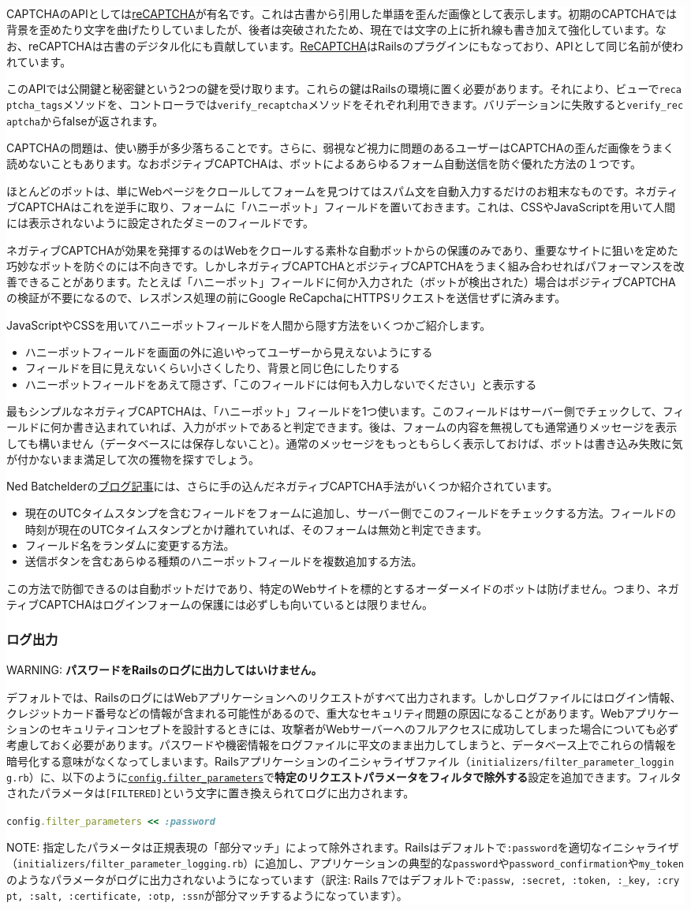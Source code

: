 CAPTCHAのAPIとしては[reCAPTCHA](https://developers.google.com/recaptcha/)が有名です。これは古書から引用した単語を歪んだ画像として表示します。初期のCAPTCHAでは背景を歪めたり文字を曲げたりしていましたが、後者は突破されたため、現在では文字の上に折れ線も書き加えて強化しています。なお、reCAPTCHAは古書のデジタル化にも貢献しています。[ReCAPTCHA](https://github.com/ambethia/recaptcha/)はRailsのプラグインにもなっており、APIとして同じ名前が使われています。

このAPIでは公開鍵と秘密鍵という2つの鍵を受け取ります。これらの鍵はRailsの環境に置く必要があります。それにより、ビューで`recaptcha_tags`メソッドを、コントローラでは`verify_recaptcha`メソッドをそれぞれ利用できます。バリデーションに失敗すると`verify_recaptcha`からfalseが返されます。

CAPTCHAの問題は、使い勝手が多少落ちることです。さらに、弱視など視力に問題のあるユーザーはCAPTCHAの歪んだ画像をうまく読めないこともあります。なおポジティブCAPTCHAは、ボットによるあらゆるフォーム自動送信を防ぐ優れた方法の１つです。

ほとんどのボットは、単にWebページをクロールしてフォームを見つけてはスパム文を自動入力するだけのお粗末なものです。ネガティブCAPTCHAはこれを逆手に取り、フォームに「ハニーポット」フィールドを置いておきます。これは、CSSやJavaScriptを用いて人間には表示されないように設定されたダミーのフィールドです。

ネガティブCAPTCHAが効果を発揮するのはWebをクロールする素朴な自動ボットからの保護のみであり、重要なサイトに狙いを定めた巧妙なボットを防ぐのには不向きです。しかしネガティブCAPTCHAとポジティブCAPTCHAをうまく組み合わせればパフォーマンスを改善できることがあります。たとえば「ハニーポット」フィールドに何か入力された（ボットが検出された）場合はポジティブCAPTCHAの検証が不要になるので、レスポンス処理の前にGoogle ReCapchaにHTTPSリクエストを送信せずに済みます。

JavaScriptやCSSを用いてハニーポットフィールドを人間から隠す方法をいくつかご紹介します。

* ハニーポットフィールドを画面の外に追いやってユーザーから見えないようにする
* フィールドを目に見えないくらい小さくしたり、背景と同じ色にしたりする
* ハニーポットフィールドをあえて隠さず、「このフィールドには何も入力しないでください」と表示する

最もシンプルなネガティブCAPTCHAは、「ハニーポット」フィールドを1つ使います。このフィールドはサーバー側でチェックして、フィールドに何か書き込まれていれば、入力がボットであると判定できます。後は、フォームの内容を無視しても通常通りメッセージを表示しても構いません（データベースには保存しないこと）。通常のメッセージをもっともらしく表示しておけば、ボットは書き込み失敗に気が付かないまま満足して次の獲物を探すでしょう。

Ned Batchelderの[ブログ記事](http://nedbatchelder.com/text/stopbots.html)には、さらに手の込んだネガティブCAPTCHA手法がいくつか紹介されています。

* 現在のUTCタイムスタンプを含むフィールドをフォームに追加し、サーバー側でこのフィールドをチェックする方法。フィールドの時刻が現在のUTCタイムスタンプとかけ離れていれば、そのフォームは無効と判定できます。
* フィールド名をランダムに変更する方法。
* 送信ボタンを含むあらゆる種類のハニーポットフィールドを複数追加する方法。

この方法で防御できるのは自動ボットだけであり、特定のWebサイトを標的とするオーダーメイドのボットは防げません。つまり、ネガティブCAPTCHAはログインフォームの保護には必ずしも向いているとは限りません。

### ログ出力

WARNING: **パスワードをRailsのログに出力してはいけません。**

デフォルトでは、RailsのログにはWebアプリケーションへのリクエストがすべて出力されます。しかしログファイルにはログイン情報、クレジットカード番号などの情報が含まれる可能性があるので、重大なセキュリティ問題の原因になることがあります。Webアプリケーションのセキュリティコンセプトを設計するときには、攻撃者がWebサーバーへのフルアクセスに成功してしまった場合についても必ず考慮しておく必要があります。パスワードや機密情報をログファイルに平文のまま出力してしまうと、データベース上でこれらの情報を暗号化する意味がなくなってしまいます。Railsアプリケーションのイニシャライザファイル（`initializers/filter_parameter_logging.rb`）に、以下のように[`config.filter_parameters`][]で**特定のリクエストパラメータをフィルタで除外する**設定を追加できます。フィルタされたパラメータは`[FILTERED]`という文字に置き換えられてログに出力されます。

```ruby
config.filter_parameters << :password
```

NOTE: 指定したパラメータは正規表現の「部分マッチ」によって除外されます。Railsはデフォルトで`:password`を適切なイニシャライザ（`initializers/filter_parameter_logging.rb`）に追加し、アプリケーションの典型的な`password`や`password_confirmation`や`my_token`のようなパラメータがログに出力されないようになっています（訳注: Rails 7ではデフォルトで`:passw, :secret, :token, :_key, :crypt, :salt, :certificate, :otp, :ssn`が部分マッチするようになっています）。

[`config.filter_parameters`]: configuring.html#config-filter-parameters


[`config.action_controller.default_protect_from_forgery`]: configuring.html#config-action-controller-default-protect-from-forgery
[`sanitize_sql`]: https://api.rubyonrails.org/classes/ActiveRecord/Sanitization/ClassMethods.html#method-i-sanitize_sql